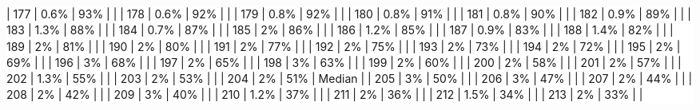 | 177 | 0.6% | 93% |  |
| 178 | 0.6% | 92% |  |
| 179 | 0.8% | 92% |  |
| 180 | 0.8% | 91% |  |
| 181 | 0.8% | 90% |  |
| 182 | 0.9% | 89% |  |
| 183 | 1.3% | 88% |  |
| 184 | 0.7% | 87% |  |
| 185 | 2% | 86% |  |
| 186 | 1.2% | 85% |  |
| 187 | 0.9% | 83% |  |
| 188 | 1.4% | 82% |  |
| 189 | 2% | 81% |  |
| 190 | 2% | 80% |  |
| 191 | 2% | 77% |  |
| 192 | 2% | 75% |  |
| 193 | 2% | 73% |  |
| 194 | 2% | 72% |  |
| 195 | 2% | 69% |  |
| 196 | 3% | 68% |  |
| 197 | 2% | 65% |  |
| 198 | 3% | 63% |  |
| 199 | 2% | 60% |  |
| 200 | 2% | 58% |  |
| 201 | 2% | 57% |  |
| 202 | 1.3% | 55% |  |
| 203 | 2% | 53% |  |
| 204 | 2% | 51% | Median |
| 205 | 3% | 50% |  |
| 206 | 3% | 47% |  |
| 207 | 2% | 44% |  |
| 208 | 2% | 42% |  |
| 209 | 3% | 40% |  |
| 210 | 1.2% | 37% |  |
| 211 | 2% | 36% |  |
| 212 | 1.5% | 34% |  |
| 213 | 2% | 33% |  |